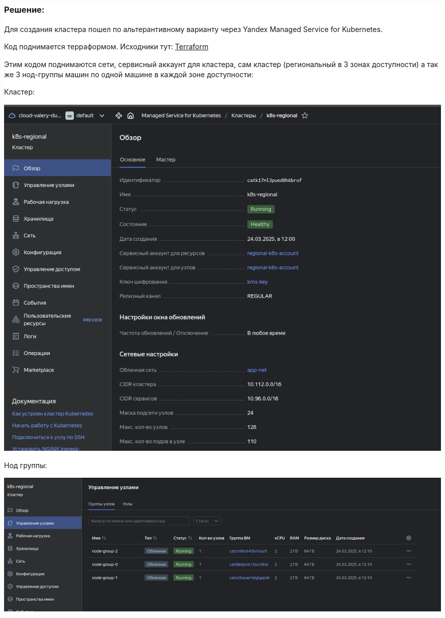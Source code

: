 ### Решение:

Для создания кластера пошел по альтерантивному варианту через Yandex Managed Service for Kubernetes.

Код поднимается терраформом. Исходники тут: [Terraform](https://github.com/valery-dubinin/devops-diplom-yandexcloud/tree/main/terraform)

Этим кодом поднимаются сети, сервисный аккаунт для кластера, сам кластер (региональный в 3 зонах доступности) а так же 3 нод-группы машин по одной машине в каждой зоне доступности:

Кластер:

![img](https://github.com/valery-dubinin/devops-diplom-yandexcloud/blob/main/img/07.png)

Нод группы:

![img](https://github.com/valery-dubinin/devops-diplom-yandexcloud/blob/main/img/08.png)